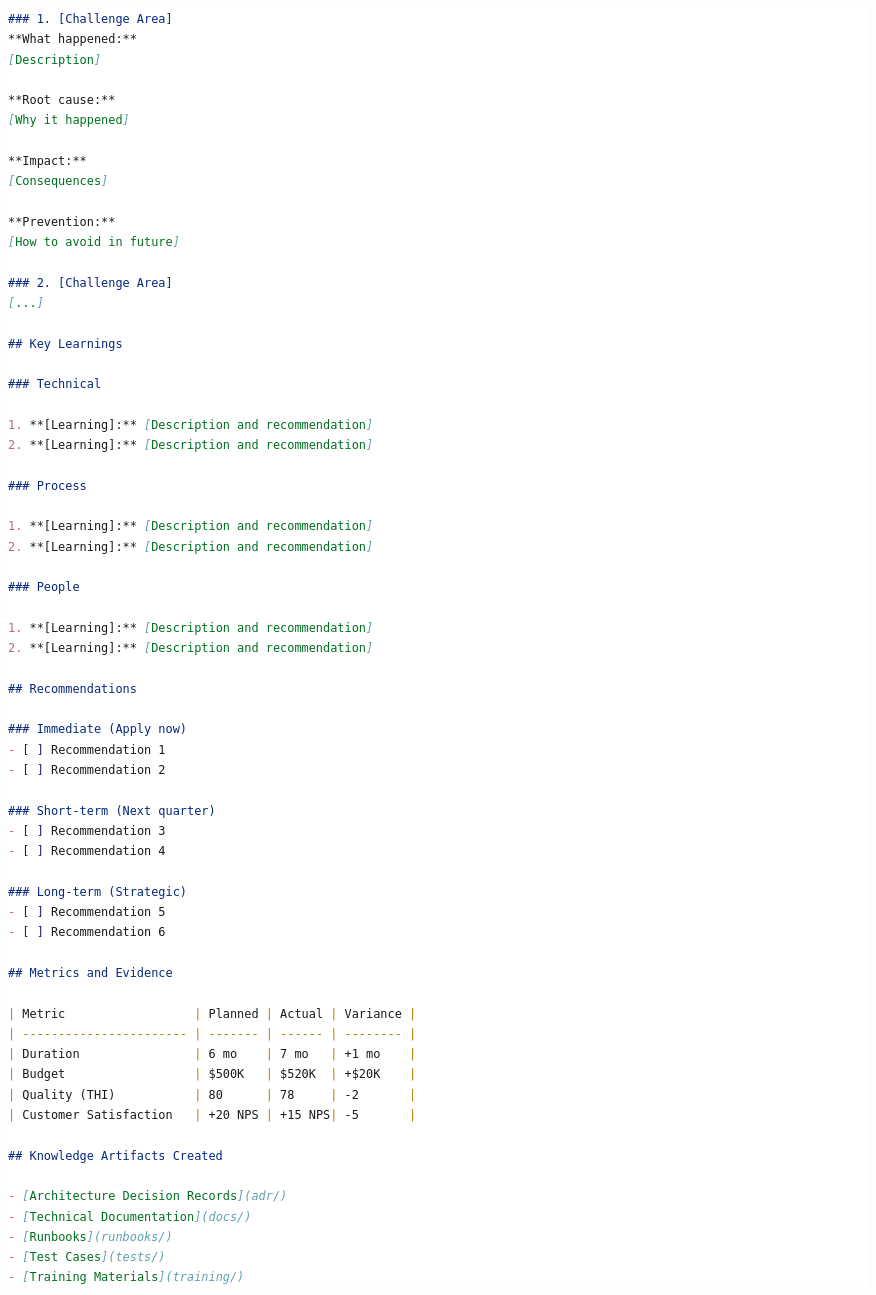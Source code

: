 ```markdown
### 1. [Challenge Area]
**What happened:**
[Description]

**Root cause:**
[Why it happened]

**Impact:**
[Consequences]

**Prevention:**
[How to avoid in future]

### 2. [Challenge Area]
[...]

## Key Learnings

### Technical

1. **[Learning]:** [Description and recommendation]
2. **[Learning]:** [Description and recommendation]

### Process

1. **[Learning]:** [Description and recommendation]
2. **[Learning]:** [Description and recommendation]

### People

1. **[Learning]:** [Description and recommendation]
2. **[Learning]:** [Description and recommendation]

## Recommendations

### Immediate (Apply now)
- [ ] Recommendation 1
- [ ] Recommendation 2

### Short-term (Next quarter)
- [ ] Recommendation 3
- [ ] Recommendation 4

### Long-term (Strategic)
- [ ] Recommendation 5
- [ ] Recommendation 6

## Metrics and Evidence

| Metric                  | Planned | Actual | Variance |
| ----------------------- | ------- | ------ | -------- |
| Duration                | 6 mo    | 7 mo   | +1 mo    |
| Budget                  | $500K   | $520K  | +$20K    |
| Quality (THI)           | 80      | 78     | -2       |
| Customer Satisfaction   | +20 NPS | +15 NPS| -5       |

## Knowledge Artifacts Created

- [Architecture Decision Records](adr/)
- [Technical Documentation](docs/)
- [Runbooks](runbooks/)
- [Test Cases](tests/)
- [Training Materials](training/)
```